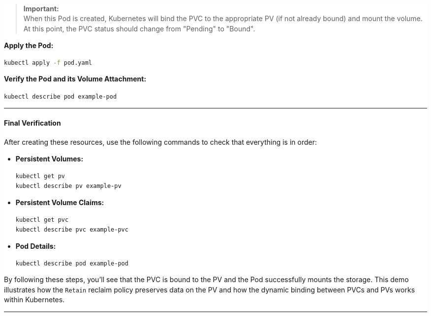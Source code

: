 > **Important:**  
> When this Pod is created, Kubernetes will bind the PVC to the appropriate PV (if not already bound) and mount the volume. At this point, the PVC status should change from "Pending" to "Bound".

**Apply the Pod:**

```bash
kubectl apply -f pod.yaml
```

**Verify the Pod and its Volume Attachment:**

```bash
kubectl describe pod example-pod
```

---

#### **Final Verification**

After creating these resources, use the following commands to check that everything is in order:

- **Persistent Volumes:**
  ```bash
  kubectl get pv
  kubectl describe pv example-pv
  ```
- **Persistent Volume Claims:**
  ```bash
  kubectl get pvc
  kubectl describe pvc example-pvc
  ```
- **Pod Details:**
  ```bash
  kubectl describe pod example-pod
  ```

By following these steps, you’ll see that the PVC is bound to the PV and the Pod successfully mounts the storage. This demo illustrates how the `Retain` reclaim policy preserves data on the PV and how the dynamic binding between PVCs and PVs works within Kubernetes.

---